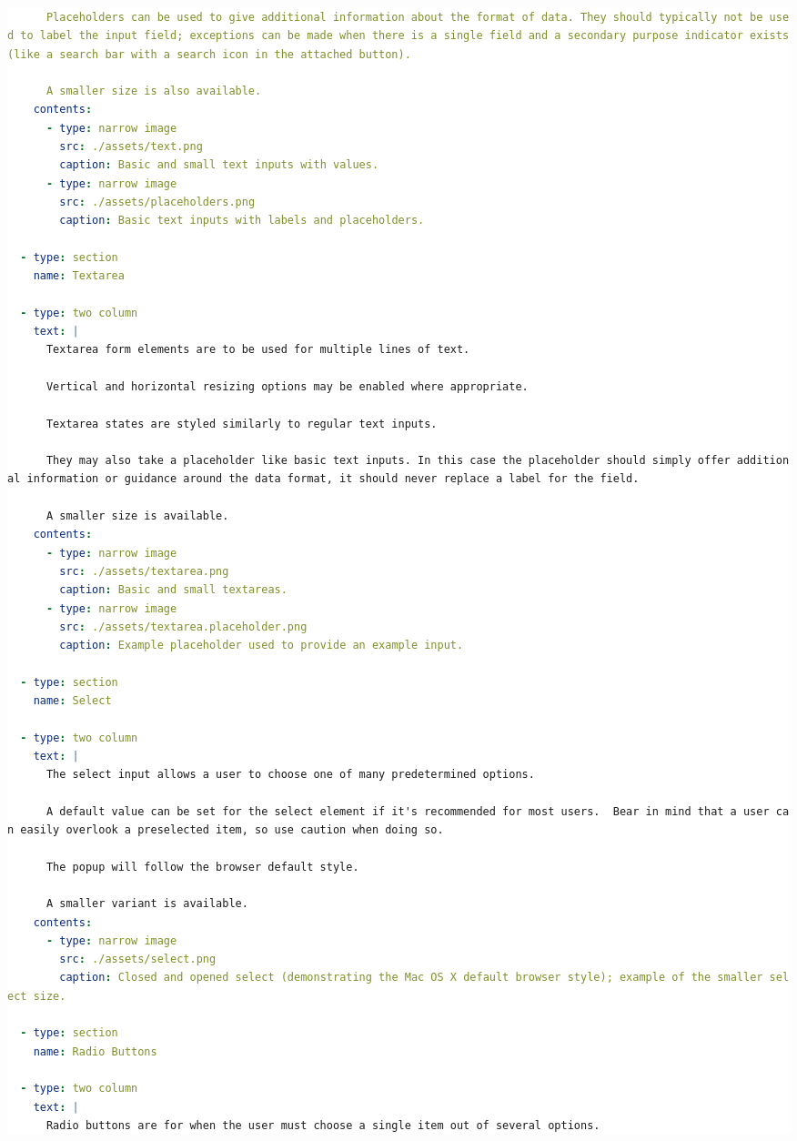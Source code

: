 ```yaml
      Placeholders can be used to give additional information about the format of data. They should typically not be used to label the input field; exceptions can be made when there is a single field and a secondary purpose indicator exists (like a search bar with a search icon in the attached button).

      A smaller size is also available.
    contents:
      - type: narrow image
        src: ./assets/text.png
        caption: Basic and small text inputs with values.
      - type: narrow image
        src: ./assets/placeholders.png
        caption: Basic text inputs with labels and placeholders.

  - type: section
    name: Textarea

  - type: two column
    text: |
      Textarea form elements are to be used for multiple lines of text.

      Vertical and horizontal resizing options may be enabled where appropriate.

      Textarea states are styled similarly to regular text inputs.

      They may also take a placeholder like basic text inputs. In this case the placeholder should simply offer additional information or guidance around the data format, it should never replace a label for the field.

      A smaller size is available.
    contents:
      - type: narrow image
        src: ./assets/textarea.png
        caption: Basic and small textareas.
      - type: narrow image
        src: ./assets/textarea.placeholder.png
        caption: Example placeholder used to provide an example input.

  - type: section
    name: Select

  - type: two column
    text: |
      The select input allows a user to choose one of many predetermined options.

      A default value can be set for the select element if it's recommended for most users.  Bear in mind that a user can easily overlook a preselected item, so use caution when doing so.

      The popup will follow the browser default style.

      A smaller variant is available.
    contents:
      - type: narrow image
        src: ./assets/select.png
        caption: Closed and opened select (demonstrating the Mac OS X default browser style); example of the smaller select size.

  - type: section
    name: Radio Buttons

  - type: two column
    text: |
      Radio buttons are for when the user must choose a single item out of several options.
```